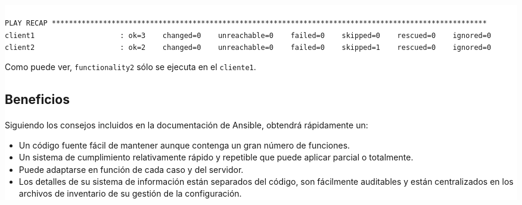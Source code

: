 ```

PLAY RECAP ******************************************************************************************************
client1                    : ok=3    changed=0    unreachable=0    failed=0    skipped=0    rescued=0    ignored=0
client2                    : ok=2    changed=0    unreachable=0    failed=0    skipped=1    rescued=0    ignored=0
```

Como puede ver, `functionality2` sólo se ejecuta en el `cliente1`.

## Beneficios

Siguiendo los consejos incluidos en la documentación de Ansible, obtendrá rápidamente un:

* Un código fuente fácil de mantener aunque contenga un gran número de funciones.
* Un sistema de cumplimiento relativamente rápido y repetible que puede aplicar parcial o totalmente.
* Puede adaptarse en función de cada caso y del servidor.
* Los detalles de su sistema de información están separados del código, son fácilmente auditables y están centralizados en los archivos de inventario de su gestión de la configuración.
